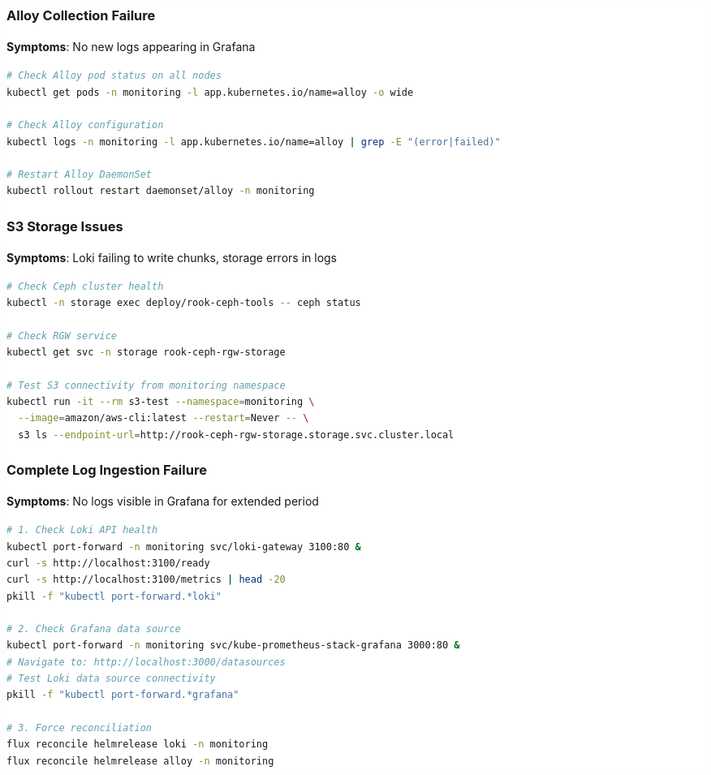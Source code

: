 ### Alloy Collection Failure

**Symptoms**: No new logs appearing in Grafana

```bash
# Check Alloy pod status on all nodes
kubectl get pods -n monitoring -l app.kubernetes.io/name=alloy -o wide

# Check Alloy configuration
kubectl logs -n monitoring -l app.kubernetes.io/name=alloy | grep -E "(error|failed)"

# Restart Alloy DaemonSet
kubectl rollout restart daemonset/alloy -n monitoring
```

### S3 Storage Issues

**Symptoms**: Loki failing to write chunks, storage errors in logs

```bash
# Check Ceph cluster health
kubectl -n storage exec deploy/rook-ceph-tools -- ceph status

# Check RGW service
kubectl get svc -n storage rook-ceph-rgw-storage

# Test S3 connectivity from monitoring namespace
kubectl run -it --rm s3-test --namespace=monitoring \
  --image=amazon/aws-cli:latest --restart=Never -- \
  s3 ls --endpoint-url=http://rook-ceph-rgw-storage.storage.svc.cluster.local
```

### Complete Log Ingestion Failure

**Symptoms**: No logs visible in Grafana for extended period

```bash
# 1. Check Loki API health
kubectl port-forward -n monitoring svc/loki-gateway 3100:80 &
curl -s http://localhost:3100/ready
curl -s http://localhost:3100/metrics | head -20
pkill -f "kubectl port-forward.*loki"

# 2. Check Grafana data source
kubectl port-forward -n monitoring svc/kube-prometheus-stack-grafana 3000:80 &
# Navigate to: http://localhost:3000/datasources
# Test Loki data source connectivity
pkill -f "kubectl port-forward.*grafana"

# 3. Force reconciliation
flux reconcile helmrelease loki -n monitoring
flux reconcile helmrelease alloy -n monitoring
```

